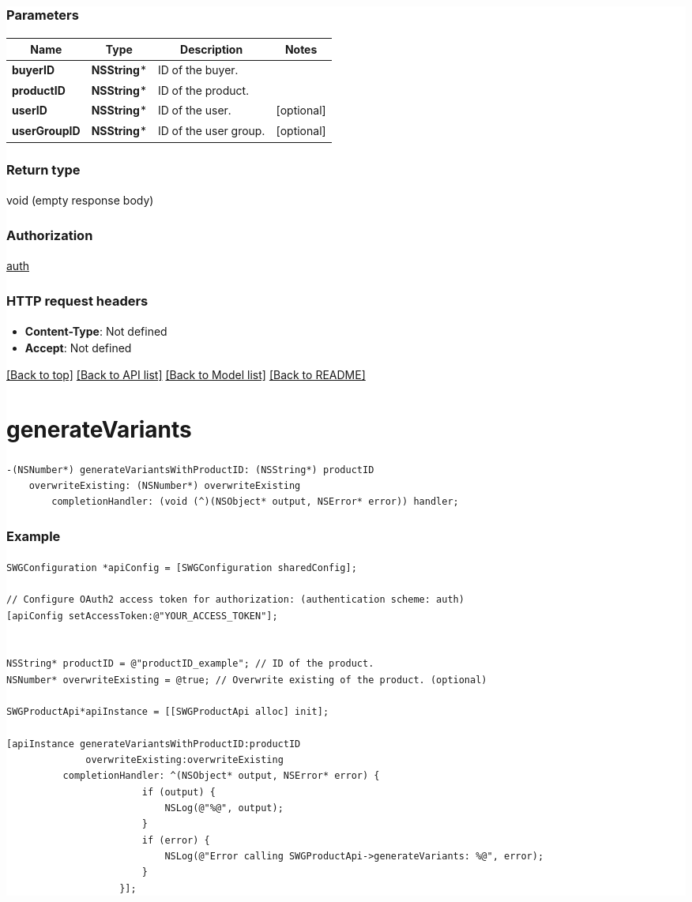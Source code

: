 ### Parameters

Name | Type | Description  | Notes
------------- | ------------- | ------------- | -------------
 **buyerID** | **NSString***| ID of the buyer. | 
 **productID** | **NSString***| ID of the product. | 
 **userID** | **NSString***| ID of the user. | [optional] 
 **userGroupID** | **NSString***| ID of the user group. | [optional] 

### Return type

void (empty response body)

### Authorization

[auth](../README.md#auth)

### HTTP request headers

 - **Content-Type**: Not defined
 - **Accept**: Not defined

[[Back to top]](#) [[Back to API list]](../README.md#documentation-for-api-endpoints) [[Back to Model list]](../README.md#documentation-for-models) [[Back to README]](../README.md)

# **generateVariants**
```objc
-(NSNumber*) generateVariantsWithProductID: (NSString*) productID
    overwriteExisting: (NSNumber*) overwriteExisting
        completionHandler: (void (^)(NSObject* output, NSError* error)) handler;
```



### Example 
```objc
SWGConfiguration *apiConfig = [SWGConfiguration sharedConfig];

// Configure OAuth2 access token for authorization: (authentication scheme: auth)
[apiConfig setAccessToken:@"YOUR_ACCESS_TOKEN"];


NSString* productID = @"productID_example"; // ID of the product.
NSNumber* overwriteExisting = @true; // Overwrite existing of the product. (optional)

SWGProductApi*apiInstance = [[SWGProductApi alloc] init];

[apiInstance generateVariantsWithProductID:productID
              overwriteExisting:overwriteExisting
          completionHandler: ^(NSObject* output, NSError* error) {
                        if (output) {
                            NSLog(@"%@", output);
                        }
                        if (error) {
                            NSLog(@"Error calling SWGProductApi->generateVariants: %@", error);
                        }
                    }];
```
